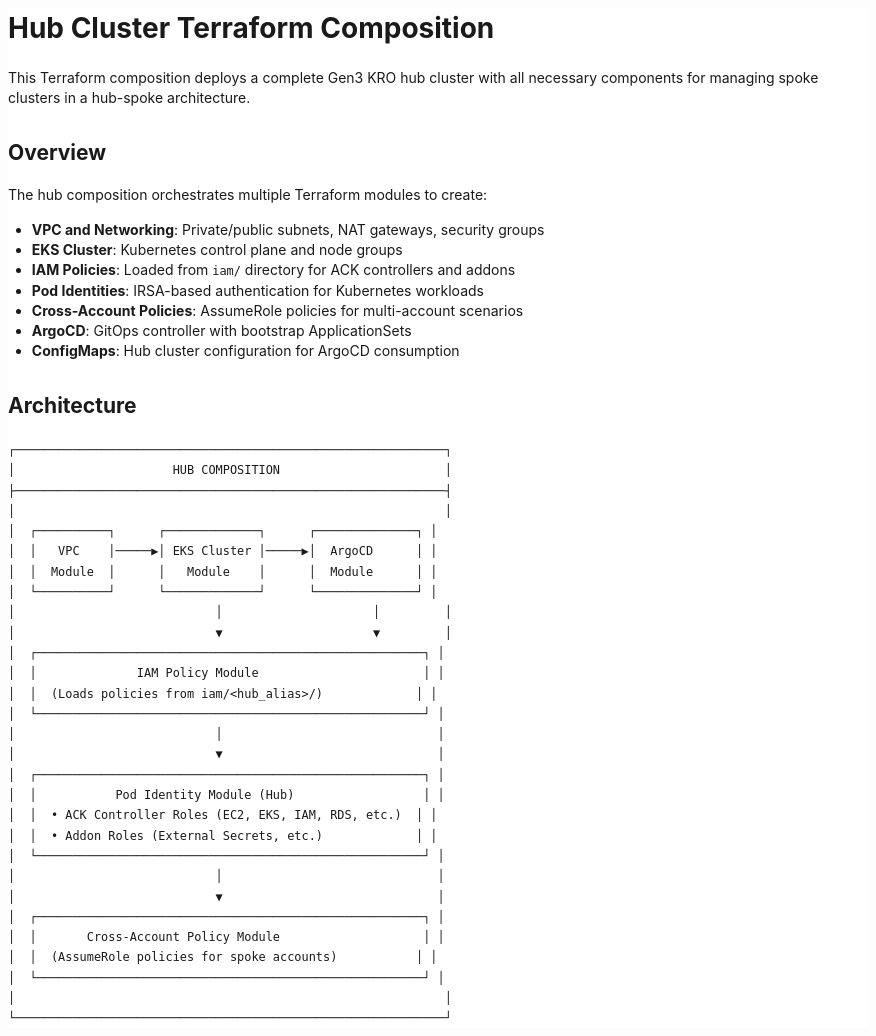 # Hub Cluster Terraform Composition

This Terraform composition deploys a complete Gen3 KRO hub cluster with all necessary components for managing spoke clusters in a hub-spoke architecture.

## Overview

The hub composition orchestrates multiple Terraform modules to create:

- **VPC and Networking**: Private/public subnets, NAT gateways, security groups
- **EKS Cluster**: Kubernetes control plane and node groups
- **IAM Policies**: Loaded from `iam/` directory for ACK controllers and addons
- **Pod Identities**: IRSA-based authentication for Kubernetes workloads
- **Cross-Account Policies**: AssumeRole policies for multi-account scenarios
- **ArgoCD**: GitOps controller with bootstrap ApplicationSets
- **ConfigMaps**: Hub cluster configuration for ArgoCD consumption

## Architecture

```
┌────────────────────────────────────────────────────────────┐
│                      HUB COMPOSITION                       │
├────────────────────────────────────────────────────────────┤
│                                                            │
│  ┌──────────┐      ┌─────────────┐      ┌──────────────┐ │
│  │   VPC    │─────▶│ EKS Cluster │─────▶│  ArgoCD      │ │
│  │  Module  │      │   Module    │      │  Module      │ │
│  └──────────┘      └─────────────┘      └──────────────┘ │
│                            │                     │         │
│                            ▼                     ▼         │
│  ┌──────────────────────────────────────────────────────┐ │
│  │              IAM Policy Module                       │ │
│  │  (Loads policies from iam/<hub_alias>/)             │ │
│  └──────────────────────────────────────────────────────┘ │
│                            │                              │
│                            ▼                              │
│  ┌──────────────────────────────────────────────────────┐ │
│  │           Pod Identity Module (Hub)                  │ │
│  │  • ACK Controller Roles (EC2, EKS, IAM, RDS, etc.)  │ │
│  │  • Addon Roles (External Secrets, etc.)             │ │
│  └──────────────────────────────────────────────────────┘ │
│                            │                              │
│                            ▼                              │
│  ┌──────────────────────────────────────────────────────┐ │
│  │       Cross-Account Policy Module                    │ │
│  │  (AssumeRole policies for spoke accounts)           │ │
│  └──────────────────────────────────────────────────────┘ │
│                                                            │
└────────────────────────────────────────────────────────────┘
```
